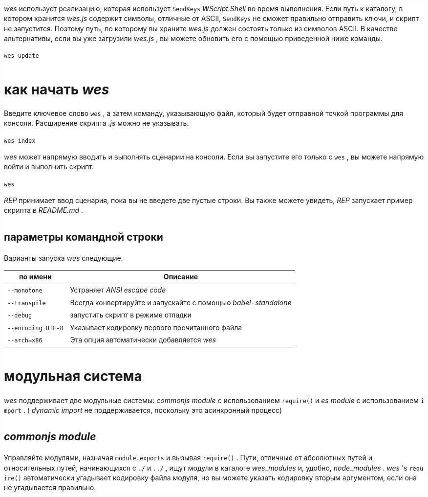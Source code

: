 *wes* использует реализацию, которая использует `SendKeys` *WScript.Shell* во время выполнения. Если путь к каталогу, в котором хранится *wes.js* содержит символы, отличные от ASCII, `SendKeys` не сможет правильно отправить ключи, и скрипт не запустится. Поэтому путь, по которому вы храните *wes.js* должен состоять только из символов ASCII. В качестве альтернативы, если вы уже загрузили *wes.js* , вы можете обновить его с помощью приведенной ниже команды.

```bat
wes update
```

# как начать *wes*

Введите ключевое слово `wes` , а затем команду, указывающую файл, который будет отправной точкой программы для консоли. Расширение скрипта *.js* можно не указывать.

```bat
wes index
```

*wes* может напрямую вводить и выполнять сценарии на консоли. Если вы запустите его только с `wes` , вы можете напрямую войти и выполнить скрипт.

```bat
wes
```

*REP* принимает ввод сценария, пока вы не введете две пустые строки. Вы также можете увидеть, *REP* запускает пример скрипта в *README.md* .

## параметры командной строки

Варианты запуска *wes* следующие.

| по имени           | Описание                                                       |
| ------------------ | -------------------------------------------------------------- |
| `--monotone`       | Устраняет *ANSI escape code*                                   |
| `--transpile`      | Всегда конвертируйте и запускайте с помощью *babel-standalone* |
| `--debug`          | запустить скрипт в режиме отладки                              |
| `--encoding=UTF-8` | Указывает кодировку первого прочитанного файла                 |
| `--arch=x86`       | Эта опция автоматически добавляется *wes*                      |

# модульная система

*wes* поддерживает две модульные системы: *commonjs module* с использованием `require()` и *es module* с использованием `import` . ( *dynamic import* не поддерживается, поскольку это асинхронный процесс)

## *commonjs module*

Управляйте модулями, назначая `module.exports` и вызывая `require()` . Пути, отличные от абсолютных путей и относительных путей, начинающихся с `./` и `../` , ищут модули в каталоге *wes\_modules* и, удобно, *node\_modules* . *wes* 's `require()` автоматически угадывает кодировку файла модуля, но вы можете указать кодировку вторым аргументом, если она не угадывается правильно.

